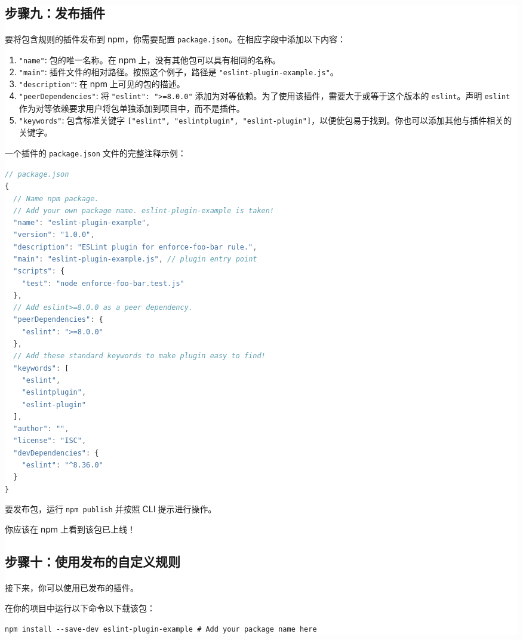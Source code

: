 ## 步骤九：发布插件

要将包含规则的插件发布到 npm，你需要配置 `package.json`。在相应字段中添加以下内容：

1. `"name"`: 包的唯一名称。在 npm 上，没有其他包可以具有相同的名称。
2. `"main"`: 插件文件的相对路径。按照这个例子，路径是 `"eslint-plugin-example.js"`。
3. `"description"`: 在 npm 上可见的包的描述。
4. `"peerDependencies"`: 将 `"eslint": ">=8.0.0"` 添加为对等依赖。为了使用该插件，需要大于或等于这个版本的 `eslint`。声明 `eslint` 作为对等依赖要求用户将包单独添加到项目中，而不是插件。
5. `"keywords"`: 包含标准关键字 `["eslint", "eslintplugin", "eslint-plugin"]`，以便使包易于找到。你也可以添加其他与插件相关的关键字。

一个插件的 `package.json` 文件的完整注释示例：

```javascript
// package.json
{
  // Name npm package.
  // Add your own package name. eslint-plugin-example is taken!
  "name": "eslint-plugin-example",
  "version": "1.0.0",
  "description": "ESLint plugin for enforce-foo-bar rule.",
  "main": "eslint-plugin-example.js", // plugin entry point
  "scripts": {
    "test": "node enforce-foo-bar.test.js"
  },
  // Add eslint>=8.0.0 as a peer dependency.
  "peerDependencies": {
    "eslint": ">=8.0.0"
  },
  // Add these standard keywords to make plugin easy to find!
  "keywords": [
    "eslint",
    "eslintplugin",
    "eslint-plugin"
  ],
  "author": "",
  "license": "ISC",
  "devDependencies": {
    "eslint": "^8.36.0"
  }
}
```

要发布包，运行 `npm publish` 并按照 CLI 提示进行操作。

你应该在 npm 上看到该包已上线！

## 步骤十：使用发布的自定义规则

接下来，你可以使用已发布的插件。

在你的项目中运行以下命令以下载该包：

```shell
npm install --save-dev eslint-plugin-example # Add your package name here
```
